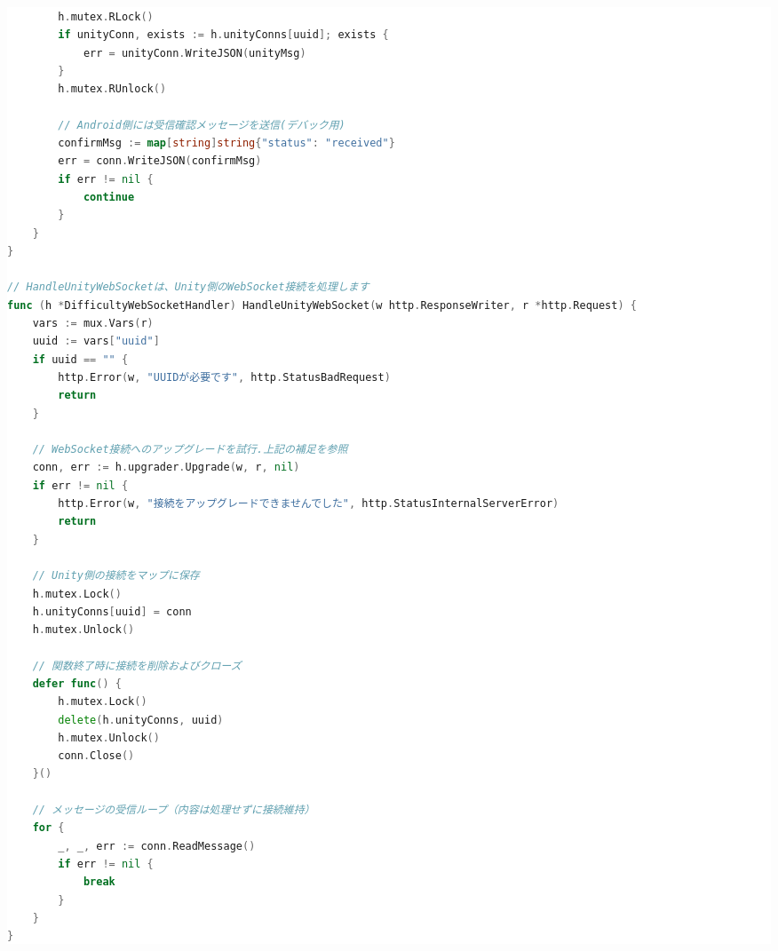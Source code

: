 ```interfaces/handlers/difficulty_handler.go
		h.mutex.RLock()
		if unityConn, exists := h.unityConns[uuid]; exists {
			err = unityConn.WriteJSON(unityMsg)
		}
		h.mutex.RUnlock()

		// Android側には受信確認メッセージを送信(デバック用)
		confirmMsg := map[string]string{"status": "received"}
		err = conn.WriteJSON(confirmMsg)
		if err != nil {
			continue
		}
	}
}

// HandleUnityWebSocketは、Unity側のWebSocket接続を処理します
func (h *DifficultyWebSocketHandler) HandleUnityWebSocket(w http.ResponseWriter, r *http.Request) {
	vars := mux.Vars(r)
	uuid := vars["uuid"]
	if uuid == "" {
		http.Error(w, "UUIDが必要です", http.StatusBadRequest)
		return
	}

	// WebSocket接続へのアップグレードを試行.上記の補足を参照
	conn, err := h.upgrader.Upgrade(w, r, nil)
	if err != nil {
		http.Error(w, "接続をアップグレードできませんでした", http.StatusInternalServerError)
		return
	}

	// Unity側の接続をマップに保存
	h.mutex.Lock()
	h.unityConns[uuid] = conn
	h.mutex.Unlock()

	// 関数終了時に接続を削除およびクローズ
	defer func() {
		h.mutex.Lock()
		delete(h.unityConns, uuid)
		h.mutex.Unlock()
		conn.Close()
	}()

	// メッセージの受信ループ（内容は処理せずに接続維持）
	for {
		_, _, err := conn.ReadMessage()
		if err != nil {
			break
		}
	}
}


```
